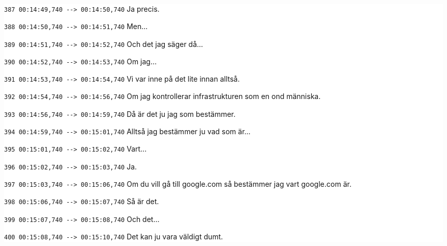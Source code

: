

`387 00:14:49,740 --> 00:14:50,740`
Ja precis.



`388 00:14:50,740 --> 00:14:51,740`
Men...



`389 00:14:51,740 --> 00:14:52,740`
Och det jag säger då...



`390 00:14:52,740 --> 00:14:53,740`
Om jag...



`391 00:14:53,740 --> 00:14:54,740`
Vi var inne på det lite innan alltså.



`392 00:14:54,740 --> 00:14:56,740`
Om jag kontrollerar infrastrukturen som en ond människa.



`393 00:14:56,740 --> 00:14:59,740`
Då är det ju jag som bestämmer.



`394 00:14:59,740 --> 00:15:01,740`
Alltså jag bestämmer ju vad som är...



`395 00:15:01,740 --> 00:15:02,740`
Vart...



`396 00:15:02,740 --> 00:15:03,740`
Ja.



`397 00:15:03,740 --> 00:15:06,740`
Om du vill gå till google.com så bestämmer jag vart google.com är.



`398 00:15:06,740 --> 00:15:07,740`
Så är det.



`399 00:15:07,740 --> 00:15:08,740`
Och det...



`400 00:15:08,740 --> 00:15:10,740`
Det kan ju vara väldigt dumt.
